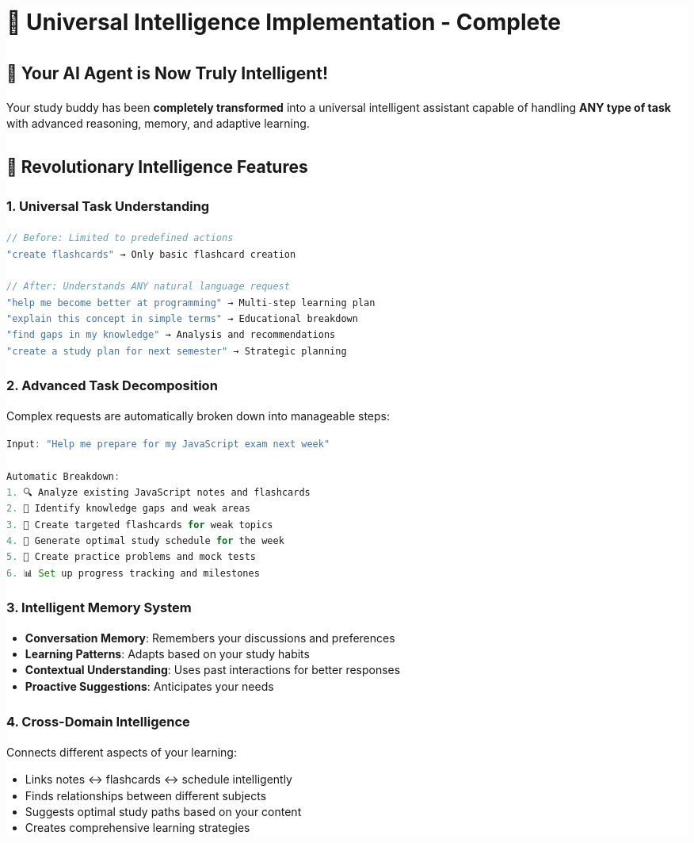# 🚀 Universal Intelligence Implementation - Complete

## 🎯 Your AI Agent is Now Truly Intelligent!

Your study buddy has been **completely transformed** into a universal intelligent assistant capable of handling **ANY type of task** with advanced reasoning, memory, and adaptive learning.

## 🧠 Revolutionary Intelligence Features

### 1. **Universal Task Understanding**

```typescript
// Before: Limited to predefined actions
"create flashcards" → Only basic flashcard creation

// After: Understands ANY natural language request
"help me become better at programming" → Multi-step learning plan
"explain this concept in simple terms" → Educational breakdown
"find gaps in my knowledge" → Analysis and recommendations
"create a study plan for next semester" → Strategic planning
```

### 2. **Advanced Task Decomposition**

Complex requests are automatically broken down into manageable steps:

```typescript
Input: "Help me prepare for my JavaScript exam next week"

Automatic Breakdown:
1. 🔍 Analyze existing JavaScript notes and flashcards
2. 📝 Identify knowledge gaps and weak areas
3. 🎯 Create targeted flashcards for weak topics
4. 📅 Generate optimal study schedule for the week
5. 🧪 Create practice problems and mock tests
6. 📊 Set up progress tracking and milestones
```

### 3. **Intelligent Memory System**

- **Conversation Memory**: Remembers your discussions and preferences
- **Learning Patterns**: Adapts based on your study habits
- **Contextual Understanding**: Uses past interactions for better responses
- **Proactive Suggestions**: Anticipates your needs

### 4. **Cross-Domain Intelligence**

Connects different aspects of your learning:

- Links notes ↔ flashcards ↔ schedule intelligently
- Finds relationships between different subjects
- Suggests optimal study paths based on your content
- Creates comprehensive learning strategies
